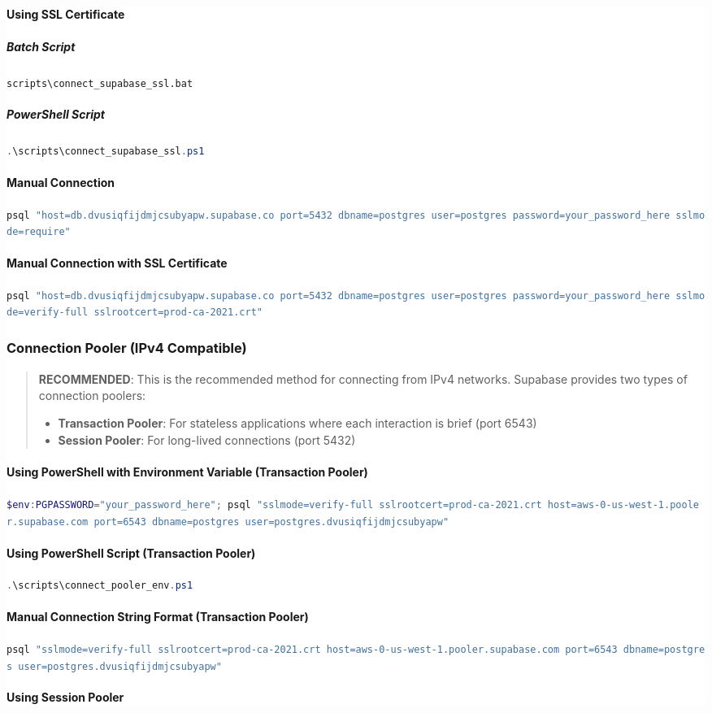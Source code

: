 #### Using SSL Certificate

##### Batch Script

```bash
scripts\connect_supabase_ssl.bat
```

##### PowerShell Script

```powershell
.\scripts\connect_supabase_ssl.ps1
```

#### Manual Connection

```bash
psql "host=db.dvusiqfijdmjcsubyapw.supabase.co port=5432 dbname=postgres user=postgres password=your_password_here sslmode=require"
```

#### Manual Connection with SSL Certificate

```bash
psql "host=db.dvusiqfijdmjcsubyapw.supabase.co port=5432 dbname=postgres user=postgres password=your_password_here sslmode=verify-full sslrootcert=prod-ca-2021.crt"
```

### Connection Pooler (IPv4 Compatible)

> **RECOMMENDED**: This is the recommended method for connecting from IPv4 networks. Supabase provides two types of connection poolers:
> - **Transaction Pooler**: For stateless applications where each interaction is brief (port 6543)
> - **Session Pooler**: For long-lived connections (port 5432)

#### Using PowerShell with Environment Variable (Transaction Pooler)

```powershell
$env:PGPASSWORD="your_password_here"; psql "sslmode=verify-full sslrootcert=prod-ca-2021.crt host=aws-0-us-west-1.pooler.supabase.com port=6543 dbname=postgres user=postgres.dvusiqfijdmjcsubyapw"
```

#### Using PowerShell Script (Transaction Pooler)

```powershell
.\scripts\connect_pooler_env.ps1
```

#### Manual Connection String Format (Transaction Pooler)

```bash
psql "sslmode=verify-full sslrootcert=prod-ca-2021.crt host=aws-0-us-west-1.pooler.supabase.com port=6543 dbname=postgres user=postgres.dvusiqfijdmjcsubyapw"
```

#### Using Session Pooler
